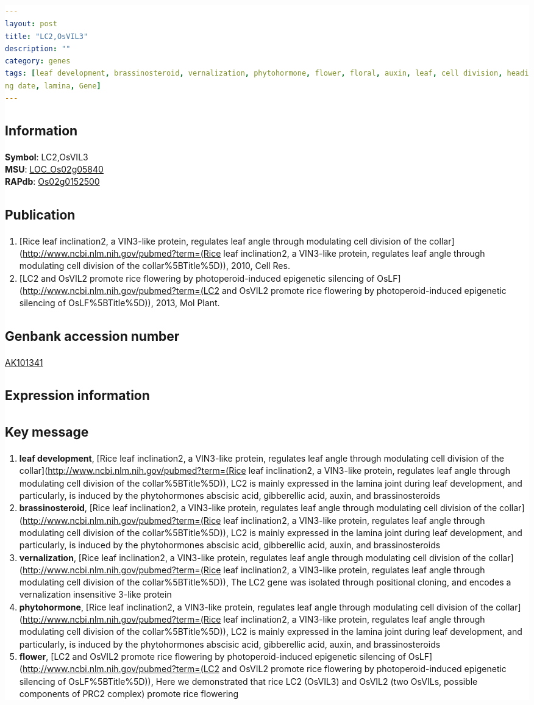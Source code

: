 ```yaml
---
layout: post
title: "LC2,OsVIL3"
description: ""
category: genes
tags: [leaf development, brassinosteroid, vernalization, phytohormone, flower, floral, auxin, leaf, cell division, heading date, lamina, Gene]
---
```


## Information
__Symbol__: LC2,OsVIL3  
__MSU__: [LOC_Os02g05840](http://rice.plantbiology.msu.edu/cgi-bin/ORF_infopage.cgi?orf=LOC_Os02g05840)  
__RAPdb__: [Os02g0152500](http://rapdb.dna.affrc.go.jp/viewer/gbrowse_details/irgsp1?name=Os02g0152500)  

## Publication
1. [Rice leaf inclination2, a VIN3-like protein, regulates leaf angle through modulating cell division of the collar](http://www.ncbi.nlm.nih.gov/pubmed?term=(Rice leaf inclination2, a VIN3-like protein, regulates leaf angle through modulating cell division of the collar%5BTitle%5D)), 2010, Cell Res.
2. [LC2 and OsVIL2 promote rice flowering by photoperoid-induced epigenetic silencing of OsLF](http://www.ncbi.nlm.nih.gov/pubmed?term=(LC2 and OsVIL2 promote rice flowering by photoperoid-induced epigenetic silencing of OsLF%5BTitle%5D)), 2013, Mol Plant.

## Genbank accession number
[AK101341](http://www.ncbi.nlm.nih.gov/nuccore/AK101341)

## Expression information

## Key message
1. __leaf development__, [Rice leaf inclination2, a VIN3-like protein, regulates leaf angle through modulating cell division of the collar](http://www.ncbi.nlm.nih.gov/pubmed?term=(Rice leaf inclination2, a VIN3-like protein, regulates leaf angle through modulating cell division of the collar%5BTitle%5D)),  LC2 is mainly expressed in the lamina joint during leaf development, and particularly, is induced by the phytohormones abscisic acid, gibberellic acid, auxin, and brassinosteroids
2. __brassinosteroid__, [Rice leaf inclination2, a VIN3-like protein, regulates leaf angle through modulating cell division of the collar](http://www.ncbi.nlm.nih.gov/pubmed?term=(Rice leaf inclination2, a VIN3-like protein, regulates leaf angle through modulating cell division of the collar%5BTitle%5D)),  LC2 is mainly expressed in the lamina joint during leaf development, and particularly, is induced by the phytohormones abscisic acid, gibberellic acid, auxin, and brassinosteroids
3. __vernalization__, [Rice leaf inclination2, a VIN3-like protein, regulates leaf angle through modulating cell division of the collar](http://www.ncbi.nlm.nih.gov/pubmed?term=(Rice leaf inclination2, a VIN3-like protein, regulates leaf angle through modulating cell division of the collar%5BTitle%5D)),  The LC2 gene was isolated through positional cloning, and encodes a vernalization insensitive 3-like protein
4. __phytohormone__, [Rice leaf inclination2, a VIN3-like protein, regulates leaf angle through modulating cell division of the collar](http://www.ncbi.nlm.nih.gov/pubmed?term=(Rice leaf inclination2, a VIN3-like protein, regulates leaf angle through modulating cell division of the collar%5BTitle%5D)),  LC2 is mainly expressed in the lamina joint during leaf development, and particularly, is induced by the phytohormones abscisic acid, gibberellic acid, auxin, and brassinosteroids
5. __flower__, [LC2 and OsVIL2 promote rice flowering by photoperoid-induced epigenetic silencing of OsLF](http://www.ncbi.nlm.nih.gov/pubmed?term=(LC2 and OsVIL2 promote rice flowering by photoperoid-induced epigenetic silencing of OsLF%5BTitle%5D)),  Here we demonstrated that rice LC2 (OsVIL3) and OsVIL2 (two OsVILs, possible components of PRC2 complex) promote rice flowering